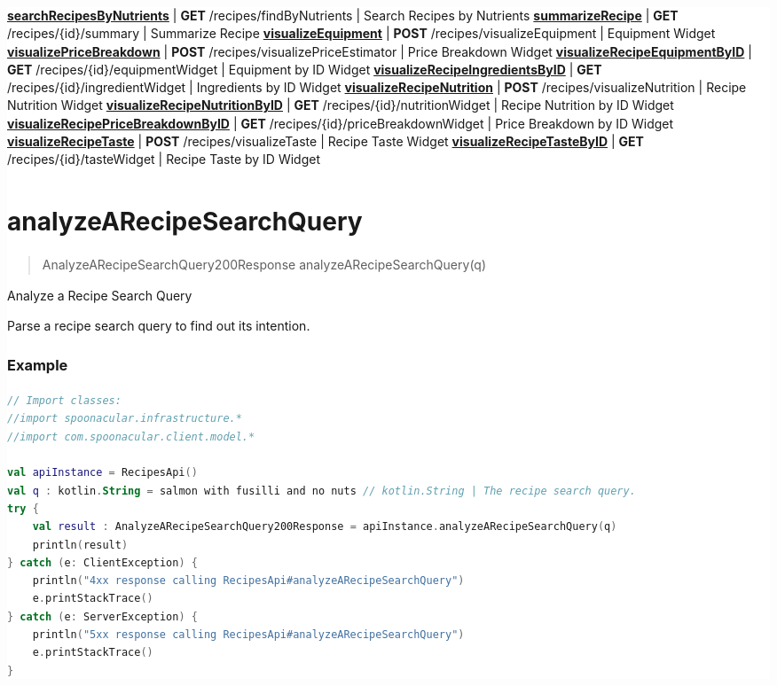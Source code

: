 [**searchRecipesByNutrients**](RecipesApi.md#searchRecipesByNutrients) | **GET** /recipes/findByNutrients | Search Recipes by Nutrients
[**summarizeRecipe**](RecipesApi.md#summarizeRecipe) | **GET** /recipes/{id}/summary | Summarize Recipe
[**visualizeEquipment**](RecipesApi.md#visualizeEquipment) | **POST** /recipes/visualizeEquipment | Equipment Widget
[**visualizePriceBreakdown**](RecipesApi.md#visualizePriceBreakdown) | **POST** /recipes/visualizePriceEstimator | Price Breakdown Widget
[**visualizeRecipeEquipmentByID**](RecipesApi.md#visualizeRecipeEquipmentByID) | **GET** /recipes/{id}/equipmentWidget | Equipment by ID Widget
[**visualizeRecipeIngredientsByID**](RecipesApi.md#visualizeRecipeIngredientsByID) | **GET** /recipes/{id}/ingredientWidget | Ingredients by ID Widget
[**visualizeRecipeNutrition**](RecipesApi.md#visualizeRecipeNutrition) | **POST** /recipes/visualizeNutrition | Recipe Nutrition Widget
[**visualizeRecipeNutritionByID**](RecipesApi.md#visualizeRecipeNutritionByID) | **GET** /recipes/{id}/nutritionWidget | Recipe Nutrition by ID Widget
[**visualizeRecipePriceBreakdownByID**](RecipesApi.md#visualizeRecipePriceBreakdownByID) | **GET** /recipes/{id}/priceBreakdownWidget | Price Breakdown by ID Widget
[**visualizeRecipeTaste**](RecipesApi.md#visualizeRecipeTaste) | **POST** /recipes/visualizeTaste | Recipe Taste Widget
[**visualizeRecipeTasteByID**](RecipesApi.md#visualizeRecipeTasteByID) | **GET** /recipes/{id}/tasteWidget | Recipe Taste by ID Widget


<a id="analyzeARecipeSearchQuery"></a>
# **analyzeARecipeSearchQuery**
> AnalyzeARecipeSearchQuery200Response analyzeARecipeSearchQuery(q)

Analyze a Recipe Search Query

Parse a recipe search query to find out its intention.

### Example
```kotlin
// Import classes:
//import spoonacular.infrastructure.*
//import com.spoonacular.client.model.*

val apiInstance = RecipesApi()
val q : kotlin.String = salmon with fusilli and no nuts // kotlin.String | The recipe search query.
try {
    val result : AnalyzeARecipeSearchQuery200Response = apiInstance.analyzeARecipeSearchQuery(q)
    println(result)
} catch (e: ClientException) {
    println("4xx response calling RecipesApi#analyzeARecipeSearchQuery")
    e.printStackTrace()
} catch (e: ServerException) {
    println("5xx response calling RecipesApi#analyzeARecipeSearchQuery")
    e.printStackTrace()
}
```
